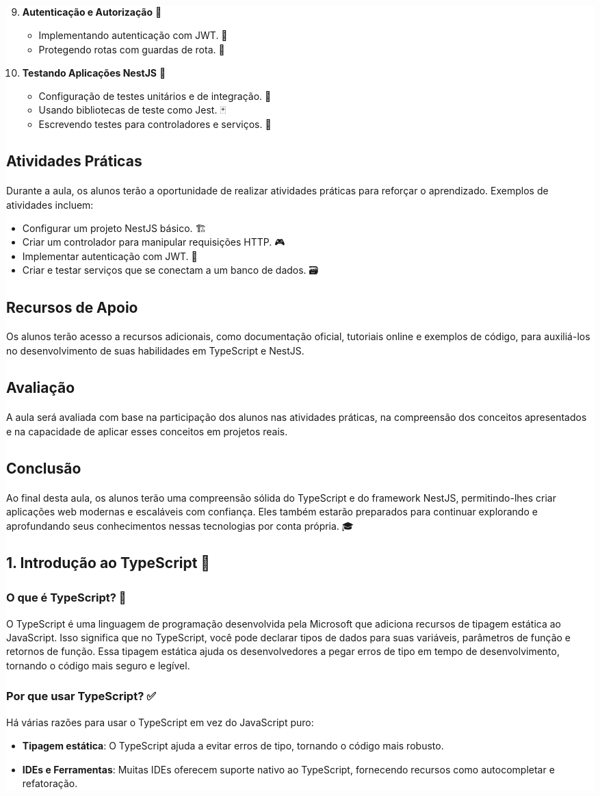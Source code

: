 9. **Autenticação e Autorização** 🔐
   - Implementando autenticação com JWT. 🔑
   - Protegendo rotas com guardas de rota. 🚧

10. **Testando Aplicações NestJS** 🧪
    - Configuração de testes unitários e de integração. 🧪
    - Usando bibliotecas de teste como Jest. 🃏
    - Escrevendo testes para controladores e serviços. 📝

## Atividades Práticas
Durante a aula, os alunos terão a oportunidade de realizar atividades práticas para reforçar o aprendizado. Exemplos de atividades incluem:
- Configurar um projeto NestJS básico. 🏗️
- Criar um controlador para manipular requisições HTTP. 🎮
- Implementar autenticação com JWT. 🔐
- Criar e testar serviços que se conectam a um banco de dados. 🗃️

## Recursos de Apoio
Os alunos terão acesso a recursos adicionais, como documentação oficial, tutoriais online e exemplos de código, para auxiliá-los no desenvolvimento de suas habilidades em TypeScript e NestJS.

## Avaliação
A aula será avaliada com base na participação dos alunos nas atividades práticas, na compreensão dos conceitos apresentados e na capacidade de aplicar esses conceitos em projetos reais.

## Conclusão
Ao final desta aula, os alunos terão uma compreensão sólida do TypeScript e do framework NestJS, permitindo-lhes criar aplicações web modernas e escaláveis com confiança. Eles também estarão preparados para continuar explorando e aprofundando seus conhecimentos nessas tecnologias por conta própria. 🎓


## 1. Introdução ao TypeScript 📜


### O que é TypeScript? 🤔
O TypeScript é uma linguagem de programação desenvolvida pela Microsoft que adiciona recursos de tipagem estática ao JavaScript. Isso significa que no TypeScript, você pode declarar tipos de dados para suas variáveis, parâmetros de função e retornos de função. Essa tipagem estática ajuda os desenvolvedores a pegar erros de tipo em tempo de desenvolvimento, tornando o código mais seguro e legível.

### Por que usar TypeScript? ✅

Há várias razões para usar o TypeScript em vez do JavaScript puro:

- **Tipagem estática**: O TypeScript ajuda a evitar erros de tipo, tornando o código mais robusto.

- **IDEs e Ferramentas**: Muitas IDEs oferecem suporte nativo ao TypeScript, fornecendo recursos como autocompletar e refatoração.
